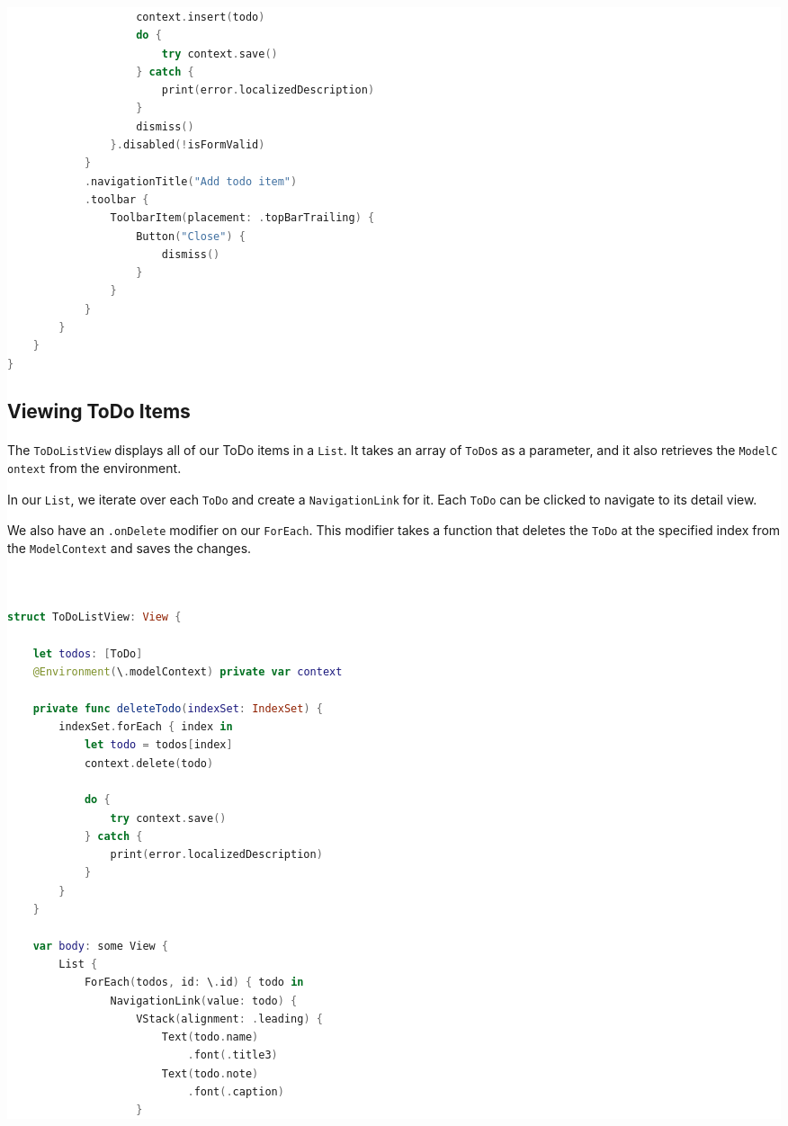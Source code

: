 ```swift
                    context.insert(todo)
                    do {
                        try context.save()
                    } catch {
                        print(error.localizedDescription)
                    }
                    dismiss()
                }.disabled(!isFormValid)
            }
            .navigationTitle("Add todo item")
            .toolbar {
                ToolbarItem(placement: .topBarTrailing) {
                    Button("Close") {
                        dismiss()
                    }
                }
            }
        }
    }
}
```

## Viewing ToDo Items

The `ToDoListView` displays all of our ToDo items in a `List`. It takes an array of `ToDo`s as a parameter, and it also retrieves the `ModelContext` from the environment. 

In our `List`, we iterate over each `ToDo` and create a `NavigationLink` for it. Each `ToDo` can be clicked to navigate to its detail view.

We also have an `.onDelete` modifier on our `ForEach`. This modifier takes a function that deletes the `ToDo` at the specified index from the `ModelContext` and saves the changes.

```swift


struct ToDoListView: View {
    
    let todos: [ToDo]
    @Environment(\.modelContext) private var context
    
    private func deleteTodo(indexSet: IndexSet) {
        indexSet.forEach { index in
            let todo = todos[index]
            context.delete(todo)
            
            do {
                try context.save()
            } catch {
                print(error.localizedDescription)
            }
        }
    }
    
    var body: some View {
        List {
            ForEach(todos, id: \.id) { todo in
                NavigationLink(value: todo) {
                    VStack(alignment: .leading) {
                        Text(todo.name)
                            .font(.title3)
                        Text(todo.note)
                            .font(.caption)
                    }
```